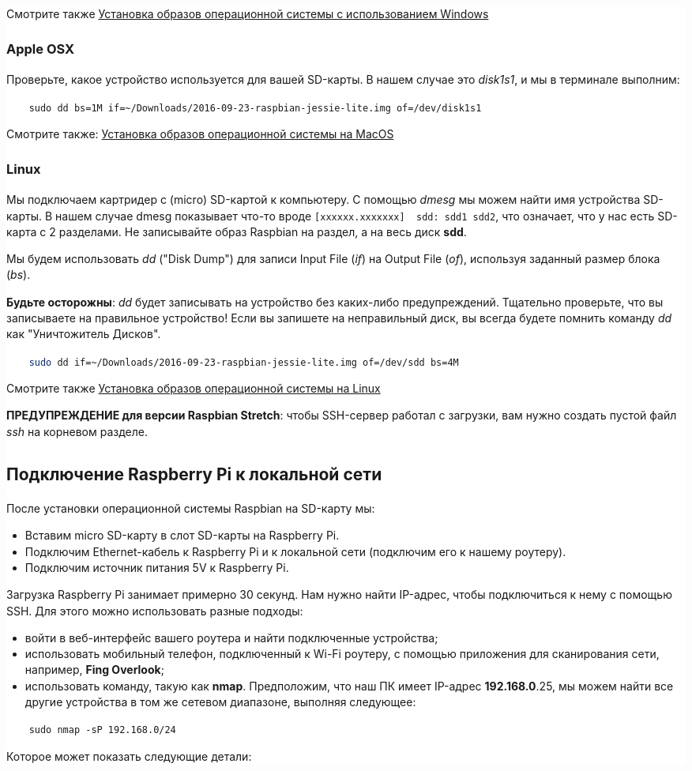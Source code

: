 Смотрите также <a href="https://www.raspberrypi.org/documentation/installation/installing-images/windows.md" rel="nofollow noreferrer noopener">Установка образов операционной системы с использованием Windows</a>

### Apple OSX

Проверьте, какое устройство используется для вашей SD-карты. В нашем случае это *disk1s1*, и мы в терминале выполним:

```
    sudo dd bs=1M if=~/Downloads/2016-09-23-raspbian-jessie-lite.img of=/dev/disk1s1
```

Смотрите также: <a href="https://www.raspberrypi.org/documentation/installation/installing-images/mac.md" rel="nofollow noreferrer noopener">Установка образов операционной системы на MacOS</a>

### Linux

Мы подключаем картридер с (micro) SD-картой к компьютеру. С помощью *dmesg* мы можем найти имя устройства SD-карты. В нашем случае dmesg показывает что-то вроде `[xxxxxx.xxxxxxx]  sdd: sdd1 sdd2`, что означает, что у нас есть SD-карта с 2 разделами. Не записывайте образ Raspbian на раздел, а на весь диск **sdd**.

Мы будем использовать *dd* ("Disk Dump") для записи Input File (*if*) на Output File (*of*), используя заданный размер блока (*bs*).

**Будьте осторожны**: *dd* будет записывать на устройство без каких-либо предупреждений. Тщательно проверьте, что вы записываете на правильное устройство! Если вы запишете на неправильный диск, вы всегда будете помнить команду *dd* как "Уничтожитель Дисков".

```bash
    sudo dd if=~/Downloads/2016-09-23-raspbian-jessie-lite.img of=/dev/sdd bs=4M
```

Смотрите также <a href="https://www.raspberrypi.org/documentation/installation/installing-images/linux.md" rel="nofollow noreferrer noopener">Установка образов операционной системы на Linux</a>

**ПРЕДУПРЕЖДЕНИЕ для версии Raspbian Stretch**: чтобы SSH-сервер работал с загрузки, вам нужно создать пустой файл *ssh* на корневом разделе.

## Подключение Raspberry Pi к локальной сети

После установки операционной системы Raspbian на SD-карту мы:

- Вставим micro SD-карту в слот SD-карты на Raspberry Pi.
- Подключим Ethernet-кабель к Raspberry Pi и к локальной сети (подключим его к нашему роутеру).
- Подключим источник питания 5V к Raspberry Pi.

Загрузка Raspberry Pi занимает примерно 30 секунд. Нам нужно найти IP-адрес, чтобы подключиться к нему с помощью SSH. Для этого можно использовать разные подходы:

- войти в веб-интерфейс вашего роутера и найти подключенные устройства;
- использовать мобильный телефон, подключенный к Wi-Fi роутеру, с помощью приложения для сканирования сети, например, **Fing Overlook**;
- использовать команду, такую как **nmap**. Предположим, что наш ПК имеет IP-адрес **192.168.0**.25, мы можем найти все другие устройства в том же сетевом диапазоне, выполняя следующее:
```
    sudo nmap -sP 192.168.0/24
```
Которое может показать следующие детали:
